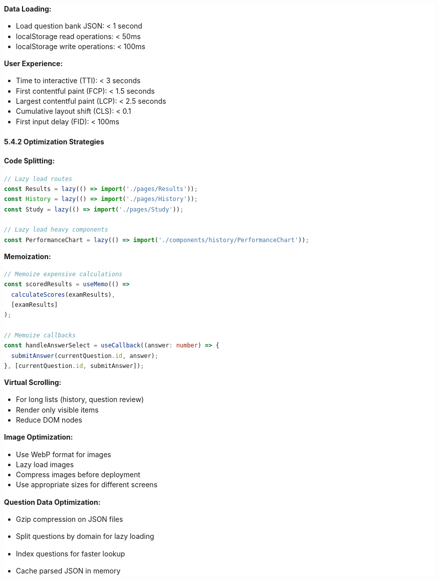 **Data Loading:**
- Load question bank JSON: < 1 second
- localStorage read operations: < 50ms
- localStorage write operations: < 100ms

**User Experience:**
- Time to interactive (TTI): < 3 seconds
- First contentful paint (FCP): < 1.5 seconds
- Largest contentful paint (LCP): < 2.5 seconds
- Cumulative layout shift (CLS): < 0.1
- First input delay (FID): < 100ms

#### 5.4.2 Optimization Strategies

**Code Splitting:**
```typescript
// Lazy load routes
const Results = lazy(() => import('./pages/Results'));
const History = lazy(() => import('./pages/History'));
const Study = lazy(() => import('./pages/Study'));

// Lazy load heavy components
const PerformanceChart = lazy(() => import('./components/history/PerformanceChart'));
```

**Memoization:**
```typescript
// Memoize expensive calculations
const scoredResults = useMemo(() => 
  calculateScores(examResults), 
  [examResults]
);

// Memoize callbacks
const handleAnswerSelect = useCallback((answer: number) => {
  submitAnswer(currentQuestion.id, answer);
}, [currentQuestion.id, submitAnswer]);
```

**Virtual Scrolling:**
- For long lists (history, question review)
- Render only visible items
- Reduce DOM nodes

**Image Optimization:**
- Use WebP format for images
- Lazy load images
- Compress images before deployment
- Use appropriate sizes for different screens

**Question Data Optimization:**
- Gzip compression on JSON files
- Split questions by domain for lazy loading
- Index questions for faster lookup
- Cache parsed JSON in memory


  [questionId: string]: {
